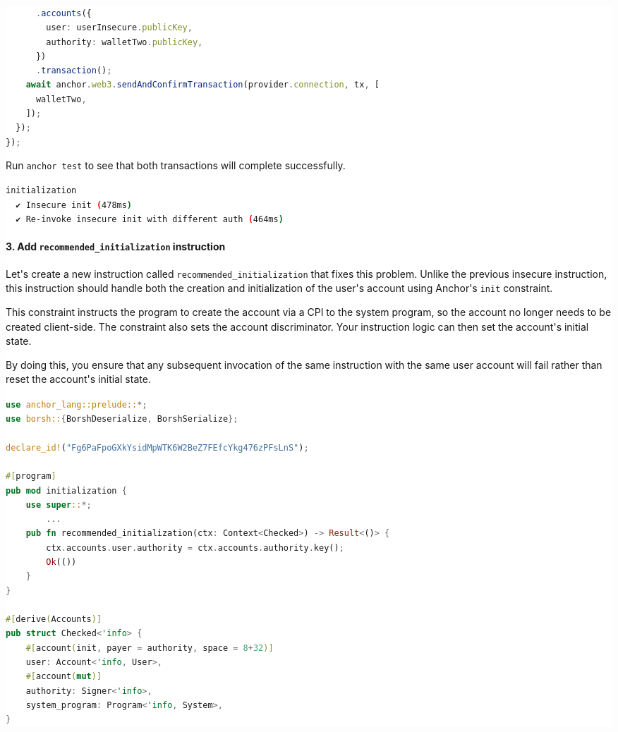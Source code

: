 ```typescript
      .accounts({
        user: userInsecure.publicKey,
        authority: walletTwo.publicKey,
      })
      .transaction();
    await anchor.web3.sendAndConfirmTransaction(provider.connection, tx, [
      walletTwo,
    ]);
  });
});
```

Run `anchor test` to see that both transactions will complete successfully.

```bash
initialization
  ✔ Insecure init (478ms)
  ✔ Re-invoke insecure init with different auth (464ms)
```

#### 3. Add `recommended_initialization` instruction

Let's create a new instruction called `recommended_initialization` that fixes
this problem. Unlike the previous insecure instruction, this instruction should
handle both the creation and initialization of the user's account using Anchor's
`init` constraint.

This constraint instructs the program to create the account via a CPI to the
system program, so the account no longer needs to be created client-side. The
constraint also sets the account discriminator. Your instruction logic can then
set the account's initial state.

By doing this, you ensure that any subsequent invocation of the same instruction
with the same user account will fail rather than reset the account's initial
state.

```rust
use anchor_lang::prelude::*;
use borsh::{BorshDeserialize, BorshSerialize};

declare_id!("Fg6PaFpoGXkYsidMpWTK6W2BeZ7FEfcYkg476zPFsLnS");

#[program]
pub mod initialization {
    use super::*;
		...
    pub fn recommended_initialization(ctx: Context<Checked>) -> Result<()> {
        ctx.accounts.user.authority = ctx.accounts.authority.key();
        Ok(())
    }
}

#[derive(Accounts)]
pub struct Checked<'info> {
    #[account(init, payer = authority, space = 8+32)]
    user: Account<'info, User>,
    #[account(mut)]
    authority: Signer<'info>,
    system_program: Program<'info, System>,
}
```

